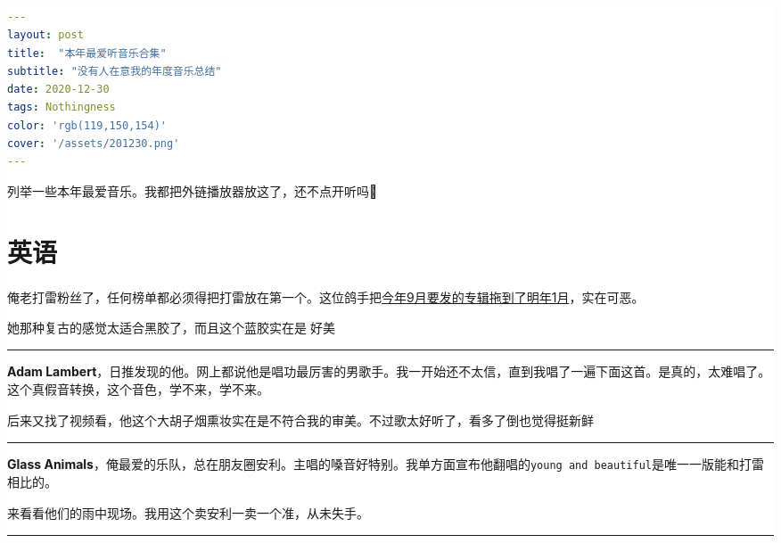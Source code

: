 ```yaml
---
layout: post
title:  "本年最爱听音乐合集"
subtitle: "没有人在意我的年度音乐总结"
date: 2020-12-30
tags: Nothingness
color: 'rgb(119,150,154)'
cover: '/assets/201230.png'
---
```




列举一些本年最爱音乐。我都把外链播放器放这了，还不点开听吗🤨

# 英语

俺老打雷粉丝了，任何榜单都必须得把打雷放在第一个。这位鸽手把<u>今年9月要发的专辑拖到了明年1月</u>，实在可恶。

她那种复古的感觉太适合黑胶了，而且这个蓝胶实在是 好美

<iframe src="//player.bilibili.com/player.html?aid=83148570&bvid=BV1bJ411n7eT&cid=142244769&page=1" scrolling="no" border="0" frameborder="no" framespacing="0" allowfullscreen="true"> </iframe>

---



**Adam Lambert**，日推发现的他。网上都说他是唱功最厉害的男歌手。我一开始还不太信，直到我唱了一遍下面这首。是真的，太难唱了。这个真假音转换，这个音色，学不来，学不来。

<iframe frameborder="no" border="0" marginwidth="0" marginheight="0" width=330 height=86 src="//music.163.com/outchain/player?type=2&id=1419203523&auto=0&height=66"></iframe>

<iframe frameborder="no" border="0" marginwidth="0" marginheight="0" width=330 height=86 src="//music.163.com/outchain/player?type=2&id=1365136571&auto=0&height=66"></iframe>

后来又找了视频看，他这个大胡子烟熏妆实在是不符合我的审美。不过歌太好听了，看多了倒也觉得挺新鲜

<iframe src="//player.bilibili.com/player.html?aid=371173461&bvid=BV1GZ4y1p7B1&cid=205863794&page=1" scrolling="no" border="0" frameborder="no" framespacing="0" allowfullscreen="true"> </iframe>

---



**Glass Animals**，俺最爱的乐队，总在朋友圈安利。主唱的嗓音好特别。我单方面宣布他翻唱的`young and beautiful`是唯一一版能和打雷相比的。

<iframe frameborder="no" border="0" marginwidth="0" marginheight="0" width=330 height=86 src="//music.163.com/outchain/player?type=2&id=1444903036&auto=0&height=66"></iframe>

<iframe frameborder="no" border="0" marginwidth="0" marginheight="0" width=330 height=86 src="//music.163.com/outchain/player?type=2&id=1441156407&auto=0&height=66"></iframe>

来看看他们的雨中现场。我用这个卖安利一卖一个准，从未失手。

<iframe src="//player.bilibili.com/player.html?aid=36585309&bvid=BV1Ht411y7NM&cid=64245344&page=1" scrolling="no" border="0" frameborder="no" framespacing="0" allowfullscreen="true"> </iframe>

---
